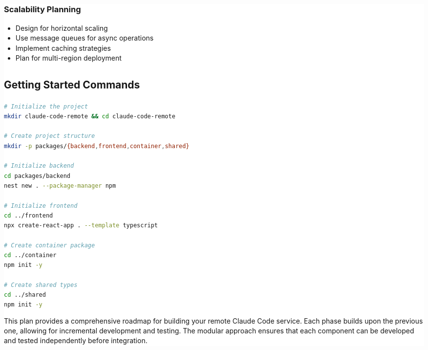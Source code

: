 ### Scalability Planning
- Design for horizontal scaling
- Use message queues for async operations
- Implement caching strategies
- Plan for multi-region deployment

## Getting Started Commands

```bash
# Initialize the project
mkdir claude-code-remote && cd claude-code-remote

# Create project structure
mkdir -p packages/{backend,frontend,container,shared}

# Initialize backend
cd packages/backend
nest new . --package-manager npm

# Initialize frontend
cd ../frontend
npx create-react-app . --template typescript

# Create container package
cd ../container
npm init -y

# Create shared types
cd ../shared
npm init -y
```

This plan provides a comprehensive roadmap for building your remote Claude Code service. Each phase builds upon the previous one, allowing for incremental development and testing. The modular approach ensures that each component can be developed and tested independently before integration.